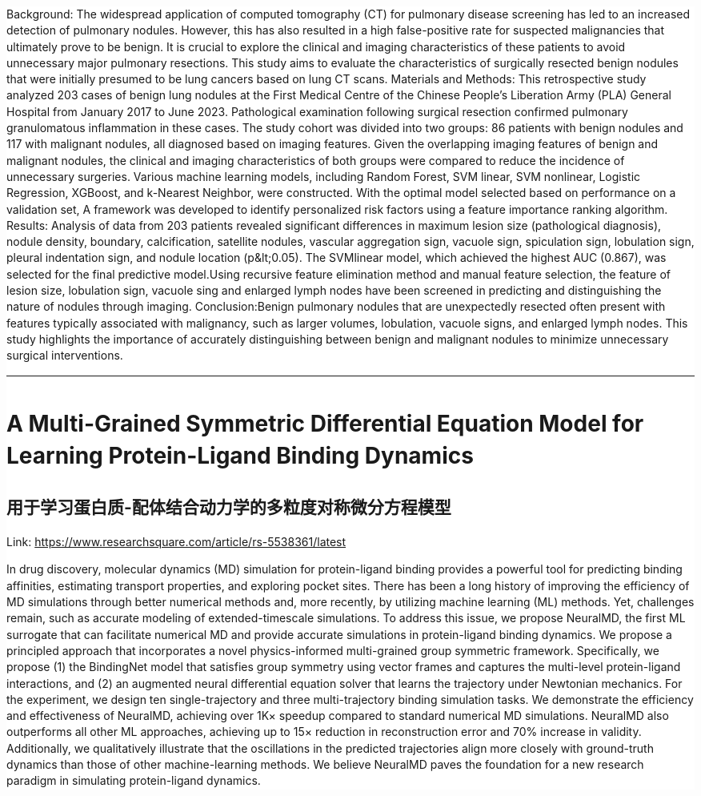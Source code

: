 Background: The widespread application of computed tomography (CT) for pulmonary disease screening has led to an increased detection of pulmonary nodules. However, this has also resulted in a high false-positive rate for suspected malignancies that ultimately prove to be benign. It is crucial to explore the clinical and imaging characteristics of these patients to avoid unnecessary major pulmonary resections. This study aims to evaluate the characteristics of surgically resected benign nodules that were initially presumed to be lung cancers based on lung CT scans.
Materials and Methods: This retrospective study analyzed 203 cases of benign lung nodules at the First Medical Centre of the Chinese People&rsquo;s Liberation Army (PLA) General Hospital from January 2017 to June 2023. Pathological examination following surgical resection confirmed pulmonary granulomatous inflammation in these cases. The study cohort was divided into two groups: 86 patients with benign nodules and 117 with malignant nodules, all diagnosed based on imaging features. Given the overlapping imaging features of benign and malignant nodules, the clinical and imaging characteristics of both groups were compared to reduce the incidence of unnecessary surgeries. Various machine learning models, including Random Forest, SVM linear, SVM nonlinear, Logistic Regression, XGBoost, and k-Nearest Neighbor, were constructed. With the optimal model selected based on performance on a validation set, A framework was developed to identify personalized risk factors using a feature importance ranking algorithm.
Results: Analysis of data from 203 patients revealed significant differences in maximum lesion size (pathological diagnosis), nodule density, boundary, calcification, satellite nodules, vascular aggregation sign, vacuole sign, spiculation sign, lobulation sign, pleural indentation sign, and nodule location (p&amp;lt;0.05). The SVMlinear model, which achieved the highest AUC (0.867), was selected for the final predictive model.Using recursive feature elimination method and manual feature selection, the feature of lesion size, lobulation sign, vacuole sing and enlarged lymph nodes have been screened in predicting and distinguishing the nature of nodules through imaging.
Conclusion:Benign pulmonary nodules that are unexpectedly resected often present with features typically associated with malignancy, such as larger volumes, lobulation, vacuole signs, and enlarged lymph nodes. This study highlights the importance of accurately distinguishing between benign and malignant nodules to minimize unnecessary surgical interventions.


---
# A Multi-Grained Symmetric Differential Equation Model for Learning Protein-Ligand Binding Dynamics

## 用于学习蛋白质-配体结合动力学的多粒度对称微分方程模型

Link: https://www.researchsquare.com/article/rs-5538361/latest

In drug discovery, molecular dynamics (MD) simulation for protein-ligand binding provides a powerful tool for predicting binding affinities, estimating transport properties, and exploring pocket sites. There has been a long history of improving the efficiency of MD simulations through better numerical methods and, more recently, by utilizing machine learning (ML) methods. Yet, challenges remain, such as accurate modeling of extended-timescale simulations. To address this issue, we propose NeuralMD, the first ML surrogate that can facilitate numerical MD and provide accurate simulations in protein-ligand binding dynamics. We propose a principled approach that incorporates a novel physics-informed multi-grained group symmetric framework. Specifically, we propose (1) the BindingNet model that satisfies group symmetry using vector frames and captures the multi-level protein-ligand interactions, and (2) an augmented neural differential equation solver that learns the trajectory under Newtonian mechanics. For the experiment, we design ten single-trajectory and three multi-trajectory binding simulation tasks. We demonstrate the efficiency and effectiveness of NeuralMD, achieving over 1K$\times$ speedup compared to standard numerical MD simulations. NeuralMD also outperforms all other ML approaches, achieving up to 15$\times$ reduction in reconstruction error and 70% increase in validity. Additionally, we qualitatively illustrate that the oscillations in the predicted trajectories align more closely with ground-truth dynamics than those of other machine-learning methods. We believe NeuralMD paves the foundation for a new research paradigm in simulating protein-ligand dynamics.
